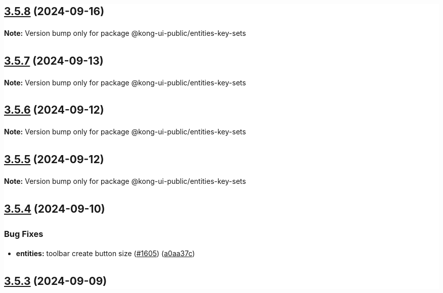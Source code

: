 
## [3.5.8](https://github.com/Kong/public-ui-components/compare/@kong-ui-public/entities-key-sets@3.5.7...@kong-ui-public/entities-key-sets@3.5.8) (2024-09-16)

**Note:** Version bump only for package @kong-ui-public/entities-key-sets





## [3.5.7](https://github.com/Kong/public-ui-components/compare/@kong-ui-public/entities-key-sets@3.5.6...@kong-ui-public/entities-key-sets@3.5.7) (2024-09-13)

**Note:** Version bump only for package @kong-ui-public/entities-key-sets





## [3.5.6](https://github.com/Kong/public-ui-components/compare/@kong-ui-public/entities-key-sets@3.5.5...@kong-ui-public/entities-key-sets@3.5.6) (2024-09-12)

**Note:** Version bump only for package @kong-ui-public/entities-key-sets





## [3.5.5](https://github.com/Kong/public-ui-components/compare/@kong-ui-public/entities-key-sets@3.5.4...@kong-ui-public/entities-key-sets@3.5.5) (2024-09-12)

**Note:** Version bump only for package @kong-ui-public/entities-key-sets





## [3.5.4](https://github.com/Kong/public-ui-components/compare/@kong-ui-public/entities-key-sets@3.5.3...@kong-ui-public/entities-key-sets@3.5.4) (2024-09-10)


### Bug Fixes

* **entities:** toolbar create button size ([#1605](https://github.com/Kong/public-ui-components/issues/1605)) ([a0aa37c](https://github.com/Kong/public-ui-components/commit/a0aa37c949ed914899a1746d1826126fb824ad9d))





## [3.5.3](https://github.com/Kong/public-ui-components/compare/@kong-ui-public/entities-key-sets@3.5.2...@kong-ui-public/entities-key-sets@3.5.3) (2024-09-09)
